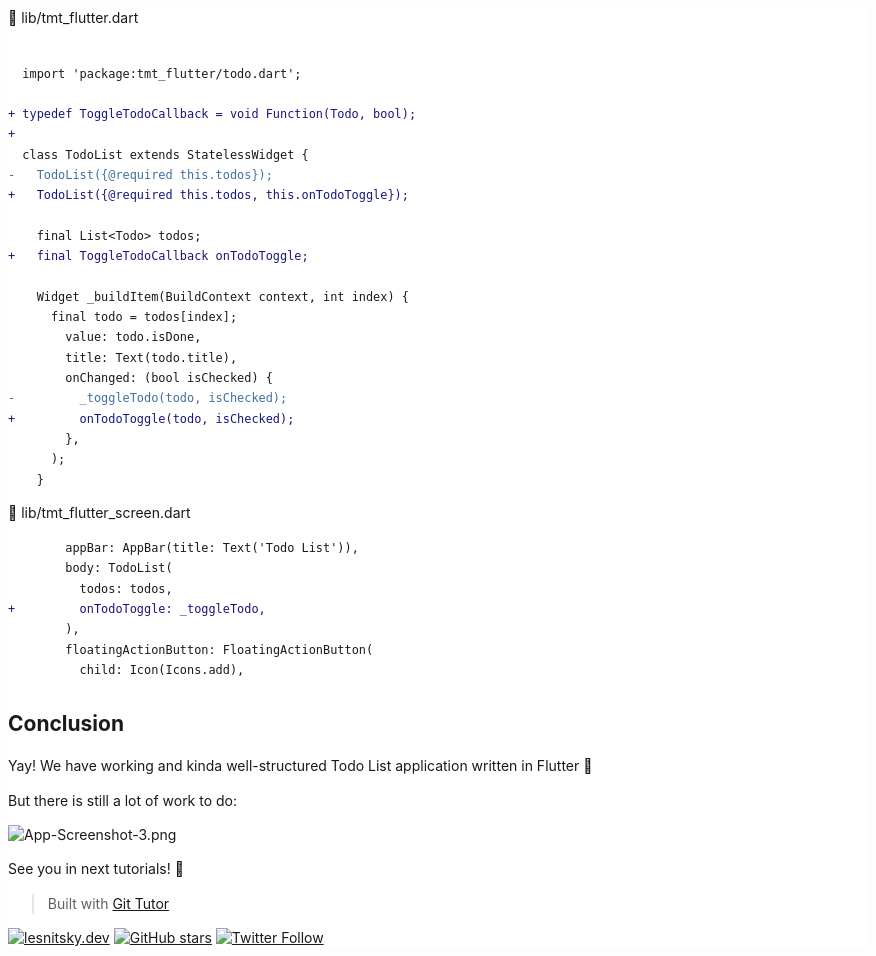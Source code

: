 📄 lib/tmt_flutter.dart

```diff

  import 'package:tmt_flutter/todo.dart';

+ typedef ToggleTodoCallback = void Function(Todo, bool);
+
  class TodoList extends StatelessWidget {
-   TodoList({@required this.todos});
+   TodoList({@required this.todos, this.onTodoToggle});

    final List<Todo> todos;
+   final ToggleTodoCallback onTodoToggle;

    Widget _buildItem(BuildContext context, int index) {
      final todo = todos[index];
        value: todo.isDone,
        title: Text(todo.title),
        onChanged: (bool isChecked) {
-         _toggleTodo(todo, isChecked);
+         onTodoToggle(todo, isChecked);
        },
      );
    }

```

📄 lib/tmt_flutter_screen.dart

```diff
        appBar: AppBar(title: Text('Todo List')),
        body: TodoList(
          todos: todos,
+         onTodoToggle: _toggleTodo,
        ),
        floatingActionButton: FloatingActionButton(
          child: Icon(Icons.add),

```

## Conclusion

Yay! We have working and kinda well-structured Todo List application written in Flutter 🎉

But there is still a lot of work to do:

![App-Screenshot-3.png](https://s3.eu-west-2.amazonaws.com/git-tutor-assets/git-tutor-todolist-3.png)

See you in next tutorials! 👋

> Built with [Git Tutor](https://github.com/lesnitsky/git-tutor)


[![lesnitsky.dev](https://lesnitsky.dev/icons/shield.svg?hash=42)](https://lesnitsky.dev?utm_source=todolist_flutter)
[![GitHub stars](https://img.shields.io/github/stars/lesnitsky/todolist_flutter.svg?style=social)](https://github.com/lesnitsky/todolist_flutter)
[![Twitter Follow](https://img.shields.io/twitter/follow/lesnitsky_dev.svg?label=Follow%20me&style=social)](https://twitter.com/lesnitsky_dev)
